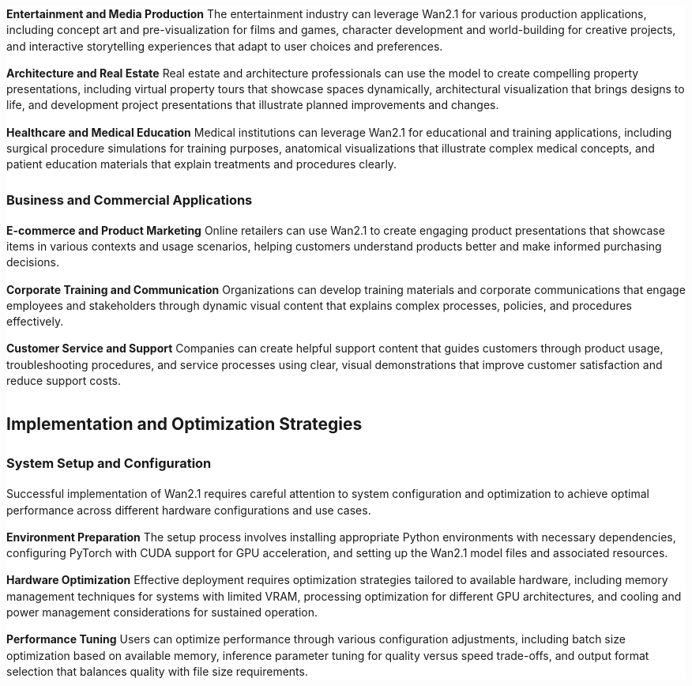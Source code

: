 **Entertainment and Media Production**
The entertainment industry can leverage Wan2.1 for various production applications, including concept art and pre-visualization for films and games, character development and world-building for creative projects, and interactive storytelling experiences that adapt to user choices and preferences.

**Architecture and Real Estate**
Real estate and architecture professionals can use the model to create compelling property presentations, including virtual property tours that showcase spaces dynamically, architectural visualization that brings designs to life, and development project presentations that illustrate planned improvements and changes.

**Healthcare and Medical Education**
Medical institutions can leverage Wan2.1 for educational and training applications, including surgical procedure simulations for training purposes, anatomical visualizations that illustrate complex medical concepts, and patient education materials that explain treatments and procedures clearly.

### Business and Commercial Applications

**E-commerce and Product Marketing**
Online retailers can use Wan2.1 to create engaging product presentations that showcase items in various contexts and usage scenarios, helping customers understand products better and make informed purchasing decisions.

**Corporate Training and Communication**
Organizations can develop training materials and corporate communications that engage employees and stakeholders through dynamic visual content that explains complex processes, policies, and procedures effectively.

**Customer Service and Support**
Companies can create helpful support content that guides customers through product usage, troubleshooting procedures, and service processes using clear, visual demonstrations that improve customer satisfaction and reduce support costs.

## Implementation and Optimization Strategies

### System Setup and Configuration

Successful implementation of Wan2.1 requires careful attention to system configuration and optimization to achieve optimal performance across different hardware configurations and use cases.

**Environment Preparation**
The setup process involves installing appropriate Python environments with necessary dependencies, configuring PyTorch with CUDA support for GPU acceleration, and setting up the Wan2.1 model files and associated resources.

**Hardware Optimization**
Effective deployment requires optimization strategies tailored to available hardware, including memory management techniques for systems with limited VRAM, processing optimization for different GPU architectures, and cooling and power management considerations for sustained operation.

**Performance Tuning**
Users can optimize performance through various configuration adjustments, including batch size optimization based on available memory, inference parameter tuning for quality versus speed trade-offs, and output format selection that balances quality with file size requirements.
